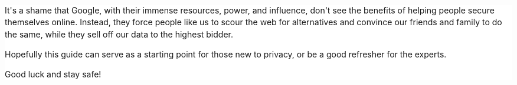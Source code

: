 It's a shame that Google, with their immense resources, power, and influence, don't see the benefits of helping people secure themselves online. Instead, they force people like us to scour the web for alternatives and convince our friends and family to do the same, while they sell off our data to the highest bidder.

Hopefully this guide can serve as a starting point for those new to privacy, or be a good refresher for the experts.

Good luck and stay safe!